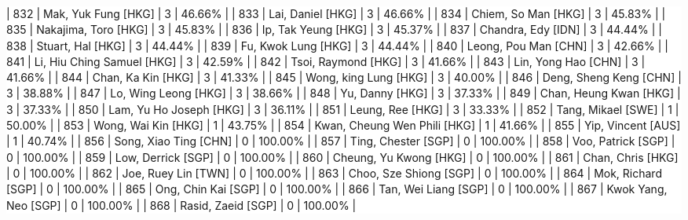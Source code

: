 |  832  | Mak, Yuk Fung [HKG] |  3 |  46.66% |
|  833  | Lai, Daniel [HKG] |  3 |  46.66% |
|  834  | Chiem, So Man [HKG] |  3 |  45.83% |
|  835  | Nakajima, Toro [HKG] |  3 |  45.83% |
|  836  | Ip, Tak Yeung [HKG] |  3 |  45.37% |
|  837  | Chandra, Edy [IDN] |  3 |  44.44% |
|  838  | Stuart, Hal [HKG] |  3 |  44.44% |
|  839  | Fu, Kwok Lung [HKG] |  3 |  44.44% |
|  840  | Leong, Pou Man [CHN] |  3 |  42.66% |
|  841  | Li, Hiu Ching Samuel [HKG] |  3 |  42.59% |
|  842  | Tsoi, Raymond [HKG] |  3 |  41.66% |
|  843  | Lin, Yong Hao [CHN] |  3 |  41.66% |
|  844  | Chan, Ka Kin [HKG] |  3 |  41.33% |
|  845  | Wong, king Lung [HKG] |  3 |  40.00% |
|  846  | Deng, Sheng Keng [CHN] |  3 |  38.88% |
|  847  | Lo, Wing Leong [HKG] |  3 |  38.66% |
|  848  | Yu, Danny [HKG] |  3 |  37.33% |
|  849  | Chan, Heung Kwan [HKG] |  3 |  37.33% |
|  850  | Lam, Yu Ho Joseph [HKG] |  3 |  36.11% |
|  851  | Leung, Ree [HKG] |  3 |  33.33% |
|  852  | Tang, Mikael [SWE] |  1 |  50.00% |
|  853  | Wong, Wai Kin [HKG] |  1 |  43.75% |
|  854  | Kwan, Cheung Wen Phili [HKG] |  1 |  41.66% |
|  855  | Yip, Vincent [AUS] |  1 |  40.74% |
|  856  | Song, Xiao Ting [CHN] |  0 | 100.00% |
|  857  | Ting, Chester [SGP] |  0 | 100.00% |
|  858  | Voo, Patrick [SGP] |  0 | 100.00% |
|  859  | Low, Derrick [SGP] |  0 | 100.00% |
|  860  | Cheung, Yu Kwong [HKG] |  0 | 100.00% |
|  861  | Chan, Chris [HKG] |  0 | 100.00% |
|  862  | Joe, Ruey Lin [TWN] |  0 | 100.00% |
|  863  | Choo, Sze Shiong [SGP] |  0 | 100.00% |
|  864  | Mok, Richard [SGP] |  0 | 100.00% |
|  865  | Ong, Chin Kai [SGP] |  0 | 100.00% |
|  866  | Tan, Wei Liang [SGP] |  0 | 100.00% |
|  867  | Kwok Yang, Neo [SGP] |  0 | 100.00% |
|  868  | Rasid, Zaeid [SGP] |  0 | 100.00% |